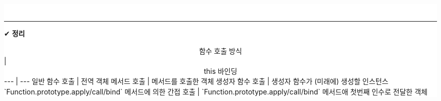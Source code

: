 <br>

---

✔ **정리**

<center>함수 호출 방식</center> | <center>this 바인딩</center>
--- | --- 
일반 함수 호출 | 전역 객체
메서드 호출 | 메서드를 호출한 객체
생성자 함수 호출 | 생성자 함수가 (미래에) 생성할 인스턴스
`Function.prototype.apply/call/bind` 메서드에 의한 간접 호출 | `Function.prototype.apply/call/bind` 메서드애 첫번째 인수로 전달한 객체
